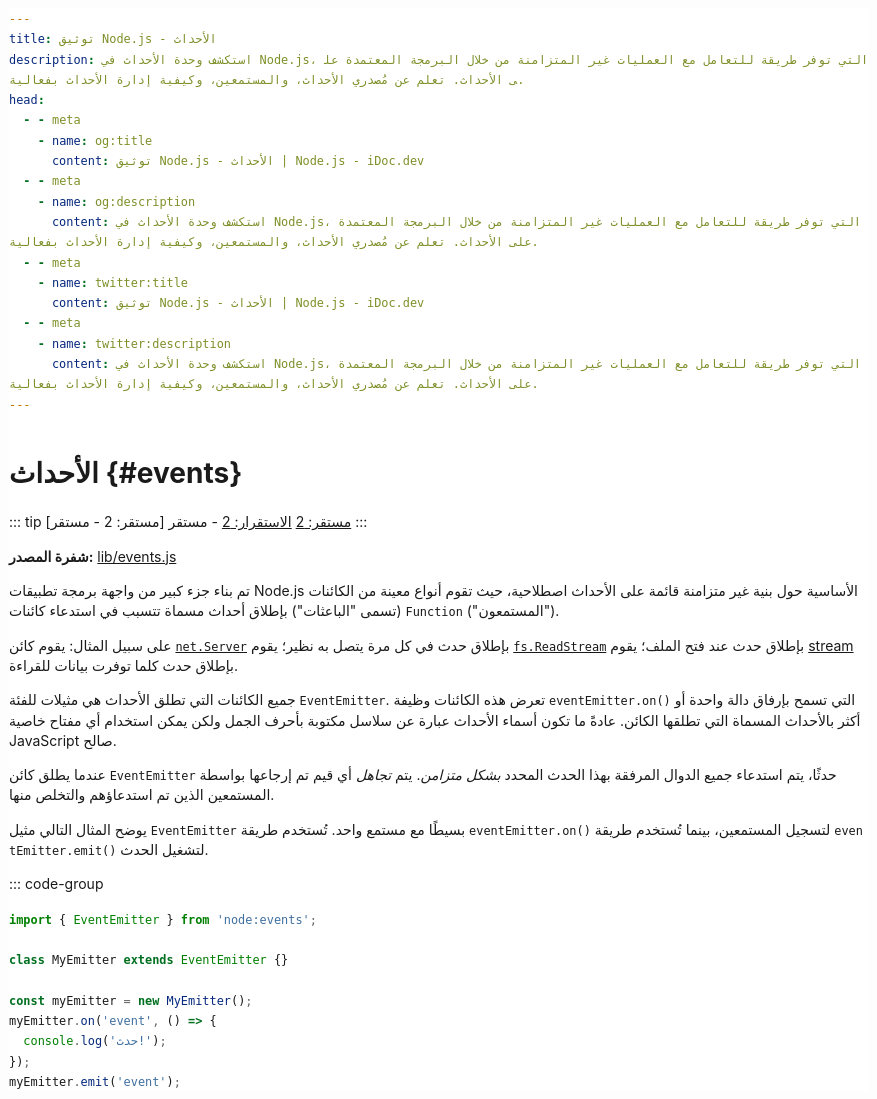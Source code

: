 ```yaml
---
title: توثيق Node.js - الأحداث
description: استكشف وحدة الأحداث في Node.js، التي توفر طريقة للتعامل مع العمليات غير المتزامنة من خلال البرمجة المعتمدة على الأحداث. تعلم عن مُصدري الأحداث، والمستمعين، وكيفية إدارة الأحداث بفعالية.
head:
  - - meta
    - name: og:title
      content: توثيق Node.js - الأحداث | Node.js - iDoc.dev
  - - meta
    - name: og:description
      content: استكشف وحدة الأحداث في Node.js، التي توفر طريقة للتعامل مع العمليات غير المتزامنة من خلال البرمجة المعتمدة على الأحداث. تعلم عن مُصدري الأحداث، والمستمعين، وكيفية إدارة الأحداث بفعالية.
  - - meta
    - name: twitter:title
      content: توثيق Node.js - الأحداث | Node.js - iDoc.dev
  - - meta
    - name: twitter:description
      content: استكشف وحدة الأحداث في Node.js، التي توفر طريقة للتعامل مع العمليات غير المتزامنة من خلال البرمجة المعتمدة على الأحداث. تعلم عن مُصدري الأحداث، والمستمعين، وكيفية إدارة الأحداث بفعالية.
---
```



# الأحداث {#events}

::: tip [مستقر: 2 - مستقر]
[مستقر: 2](/ar/nodejs/api/documentation#stability-index) [الاستقرار: 2](/ar/nodejs/api/documentation#stability-index) - مستقر
:::

**شفرة المصدر:** [lib/events.js](https://github.com/nodejs/node/blob/v23.5.0/lib/events.js)

تم بناء جزء كبير من واجهة برمجة تطبيقات Node.js الأساسية حول بنية غير متزامنة قائمة على الأحداث اصطلاحية، حيث تقوم أنواع معينة من الكائنات (تسمى "الباعثات") بإطلاق أحداث مسماة تتسبب في استدعاء كائنات `Function` ("المستمعون").

على سبيل المثال: يقوم كائن [`net.Server`](/ar/nodejs/api/net#class-netserver) بإطلاق حدث في كل مرة يتصل به نظير؛ يقوم [`fs.ReadStream`](/ar/nodejs/api/fs#class-fsreadstream) بإطلاق حدث عند فتح الملف؛ يقوم [stream](/ar/nodejs/api/stream) بإطلاق حدث كلما توفرت بيانات للقراءة.

جميع الكائنات التي تطلق الأحداث هي مثيلات للفئة `EventEmitter`. تعرض هذه الكائنات وظيفة `eventEmitter.on()` التي تسمح بإرفاق دالة واحدة أو أكثر بالأحداث المسماة التي تطلقها الكائن. عادةً ما تكون أسماء الأحداث عبارة عن سلاسل مكتوبة بأحرف الجمل ولكن يمكن استخدام أي مفتاح خاصية JavaScript صالح.

عندما يطلق كائن `EventEmitter` حدثًا، يتم استدعاء جميع الدوال المرفقة بهذا الحدث المحدد *بشكل متزامن*. يتم *تجاهل* أي قيم تم إرجاعها بواسطة المستمعين الذين تم استدعاؤهم والتخلص منها.

يوضح المثال التالي مثيل `EventEmitter` بسيطًا مع مستمع واحد. تُستخدم طريقة `eventEmitter.on()` لتسجيل المستمعين، بينما تُستخدم طريقة `eventEmitter.emit()` لتشغيل الحدث.

::: code-group
```js [ESM]
import { EventEmitter } from 'node:events';

class MyEmitter extends EventEmitter {}

const myEmitter = new MyEmitter();
myEmitter.on('event', () => {
  console.log('حدث!');
});
myEmitter.emit('event');
```
